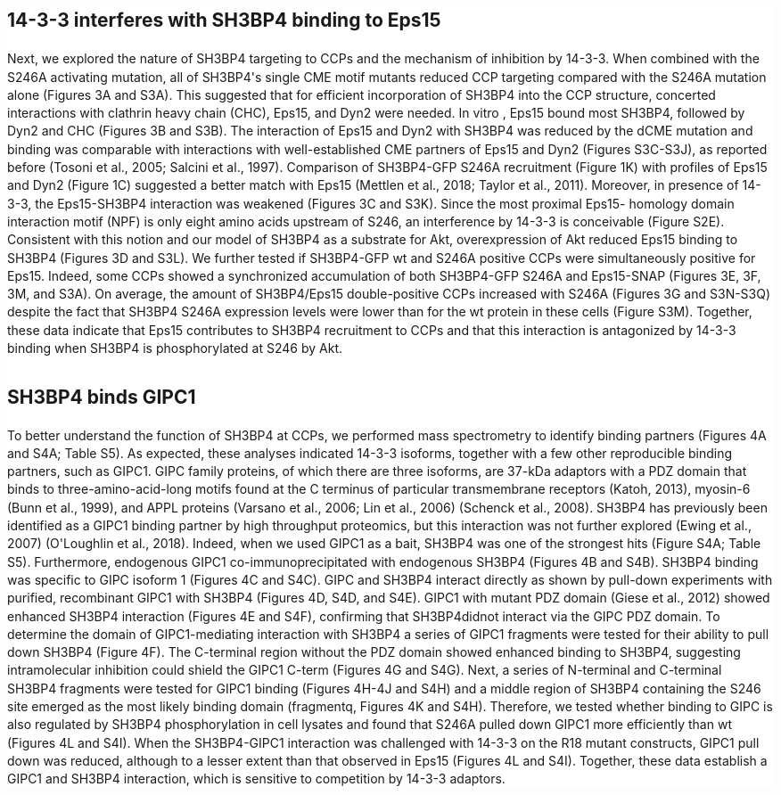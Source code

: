 ## 14-3-3 interferes with SH3BP4 binding to Eps15

Next, we explored the nature of SH3BP4 targeting to CCPs and the mechanism of inhibition by 14-3-3. When combined with the S246A activating mutation, all of SH3BP4's single CME motif mutants reduced CCP targeting compared with the S246A mutation alone (Figures 3A and S3A). This suggested that for efficient incorporation of SH3BP4 into the CCP structure, concerted interactions with clathrin heavy chain (CHC), Eps15, and Dyn2 were needed. In vitro , Eps15 bound most SH3BP4, followed by Dyn2 and CHC (Figures 3B and S3B). The interaction of Eps15 and Dyn2 with SH3BP4 was reduced by the dCME mutation and binding was comparable with interactions with well-established CME partners of Eps15 and Dyn2 (Figures S3C-S3J), as reported before (Tosoni et al., 2005; Salcini et al., 1997). Comparison of SH3BP4-GFP S246A recruitment (Figure 1K) with profiles of Eps15 and Dyn2 (Figure 1C) suggested a better match with Eps15 (Mettlen et al., 2018; Taylor et al., 2011). Moreover, in presence of 14-3-3, the Eps15-SH3BP4 interaction was weakened (Figures 3C and S3K). Since the most proximal Eps15- homology domain interaction motif (NPF) is only eight amino acids upstream of S246, an interference by 14-3-3 is conceivable (Figure S2E). Consistent with this notion and our model of SH3BP4 as a substrate for Akt, overexpression of Akt reduced Eps15 binding to SH3BP4 (Figures 3D and S3L). We further tested if SH3BP4-GFP wt and S246A positive CCPs were simultaneously positive for Eps15. Indeed, some CCPs showed a synchronized accumulation of both SH3BP4-GFP S246A and Eps15-SNAP (Figures 3E, 3F, 3M, and S3A). On average, the amount of SH3BP4/Eps15 double-positive CCPs increased with S246A (Figures 3G and S3N-S3Q) despite the fact that SH3BP4 S246A expression levels were lower than for the wt protein in these cells (Figure S3M). Together, these data indicate that Eps15 contributes to SH3BP4 recruitment to CCPs and that this interaction is antagonized by 14-3-3 binding when SH3BP4 is phosphorylated at S246 by Akt.

## SH3BP4 binds GIPC1

To better understand the function of SH3BP4 at CCPs, we performed mass spectrometry to identify binding partners (Figures 4A and S4A; Table S5). As expected, these analyses indicated 14-3-3 isoforms, together with a few other reproducible binding partners, such as GIPC1. GIPC family proteins, of which there are three isoforms, are 37-kDa adaptors with a PDZ domain that binds to three-amino-acid-long motifs found at the C terminus of particular transmembrane receptors (Katoh, 2013), myosin-6 (Bunn et al., 1999), and APPL proteins (Varsano et al., 2006; Lin et al., 2006) (Schenck et al., 2008). SH3BP4 has previously been identified as a GIPC1 binding partner by high throughput proteomics, but this interaction was not further explored (Ewing et al., 2007) (O'Loughlin et al., 2018). Indeed, when we used GIPC1 as a bait, SH3BP4 was one of the strongest hits (Figure S4A; Table S5). Furthermore, endogenous GIPC1 co-immunoprecipitated with endogenous SH3BP4 (Figures 4B and S4B). SH3BP4 binding was specific to GIPC isoform 1 (Figures 4C and S4C). GIPC and SH3BP4 interact directly as shown by pull-down experiments with purified, recombinant GIPC1 with SH3BP4 (Figures 4D, S4D, and S4E). GIPC1 with mutant PDZ domain (Giese et al., 2012) showed enhanced SH3BP4 interaction (Figures 4E and S4F), confirming that SH3BP4didnot interact via the GIPC PDZ domain. To determine the domain of GIPC1-mediating interaction with SH3BP4 a series of GIPC1 fragments were tested for their ability to pull down SH3BP4 (Figure 4F). The C-terminal region without the PDZ domain showed enhanced binding to SH3BP4, suggesting intramolecular inhibition could shield the GIPC1 C-term (Figures 4G and S4G). Next, a series of N-terminal and C-terminal SH3BP4 fragments were tested for GIPC1 binding (Figures 4H-4J and S4H) and a middle region of SH3BP4 containing the S246 site emerged as the most likely binding domain (fragmentq, Figures 4K and S4H). Therefore, we tested whether binding to GIPC is also regulated by SH3BP4 phosphorylation in cell lysates and found that S246A pulled down GIPC1 more efficiently than wt (Figures 4L and S4I). When the SH3BP4-GIPC1 interaction was challenged with 14-3-3 on the R18 mutant constructs, GIPC1 pull down was reduced, although to a lesser extent than that observed in Eps15 (Figures 4L and S4I). Together, these data establish a GIPC1 and SH3BP4 interaction, which is sensitive to competition by 14-3-3 adaptors.
